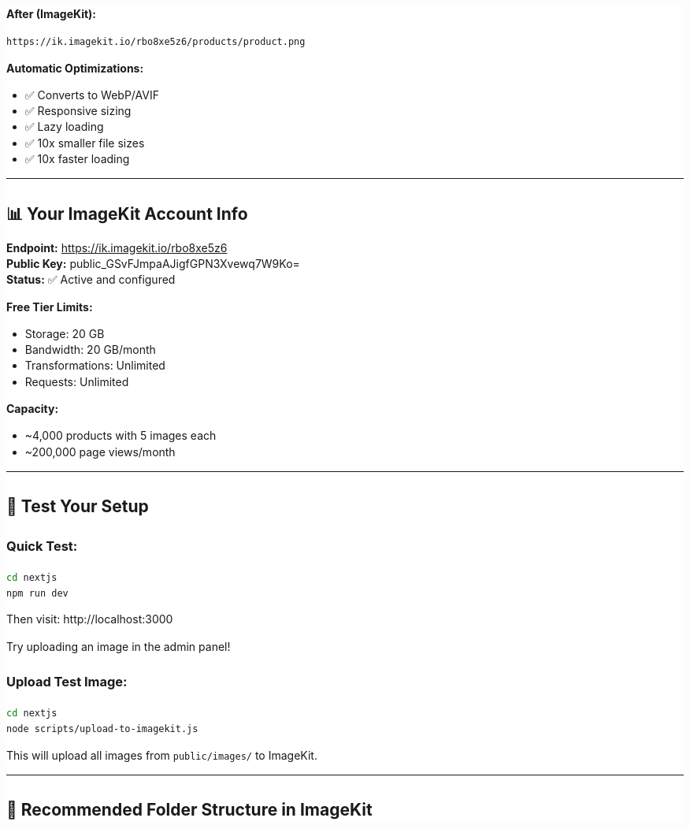**After (ImageKit):**
```
https://ik.imagekit.io/rbo8xe5z6/products/product.png
```

**Automatic Optimizations:**
- ✅ Converts to WebP/AVIF
- ✅ Responsive sizing
- ✅ Lazy loading
- ✅ 10x smaller file sizes
- ✅ 10x faster loading

---

## 📊 Your ImageKit Account Info

**Endpoint:** https://ik.imagekit.io/rbo8xe5z6  
**Public Key:** public_GSvFJmpaAJigfGPN3Xvewq7W9Ko=  
**Status:** ✅ Active and configured

**Free Tier Limits:**
- Storage: 20 GB
- Bandwidth: 20 GB/month
- Transformations: Unlimited
- Requests: Unlimited

**Capacity:**
- ~4,000 products with 5 images each
- ~200,000 page views/month

---

## 🧪 Test Your Setup

### Quick Test:
```bash
cd nextjs
npm run dev
```

Then visit: http://localhost:3000

Try uploading an image in the admin panel!

### Upload Test Image:
```bash
cd nextjs
node scripts/upload-to-imagekit.js
```

This will upload all images from `public/images/` to ImageKit.

---

## 📁 Recommended Folder Structure in ImageKit
